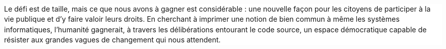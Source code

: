 Le défi est de taille, mais ce que nous avons à gagner est
considérable : une nouvelle façon pour les citoyens de participer à la vie
publique et d’y faire valoir leurs droits. En cherchant à imprimer une notion
de bien commun à même les systèmes informatiques, l’humanité gagnerait, à
travers les délibérations entourant le code source, un espace démocratique
capable de résister aux grandes vagues de changement qui nous attendent.


